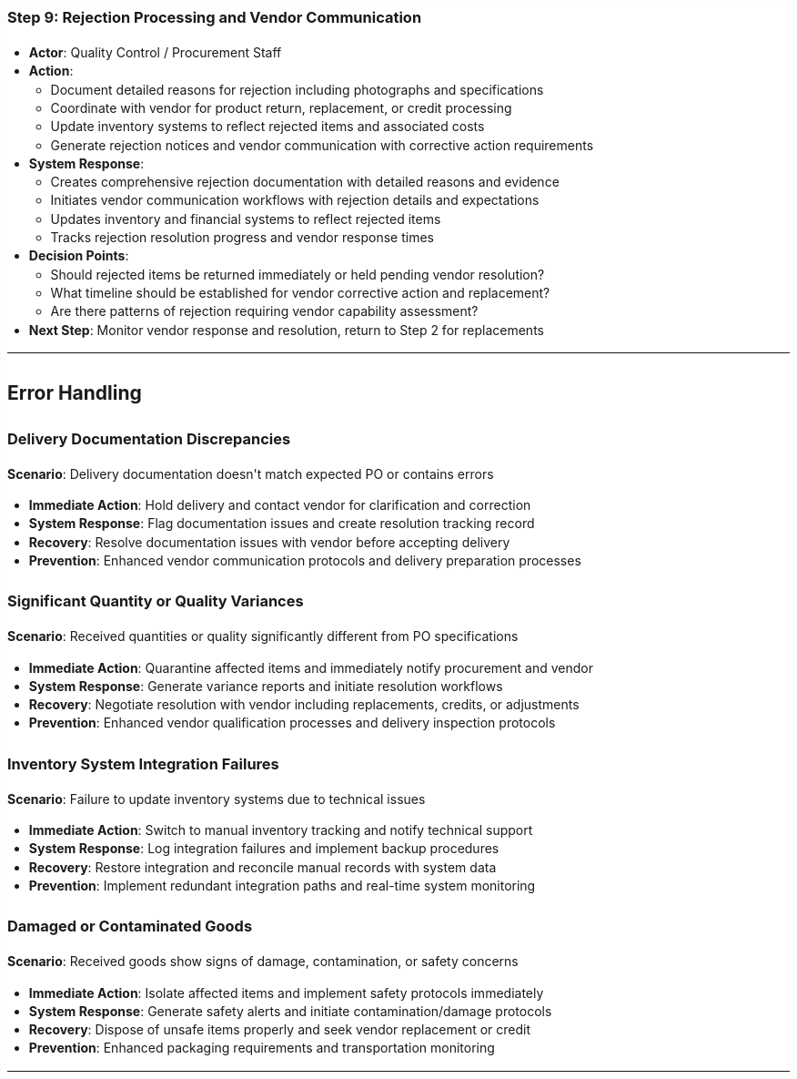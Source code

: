 ### Step 9: Rejection Processing and Vendor Communication
- **Actor**: Quality Control / Procurement Staff
- **Action**:
  - Document detailed reasons for rejection including photographs and specifications
  - Coordinate with vendor for product return, replacement, or credit processing
  - Update inventory systems to reflect rejected items and associated costs
  - Generate rejection notices and vendor communication with corrective action requirements
- **System Response**:
  - Creates comprehensive rejection documentation with detailed reasons and evidence
  - Initiates vendor communication workflows with rejection details and expectations
  - Updates inventory and financial systems to reflect rejected items
  - Tracks rejection resolution progress and vendor response times
- **Decision Points**:
  - Should rejected items be returned immediately or held pending vendor resolution?
  - What timeline should be established for vendor corrective action and replacement?
  - Are there patterns of rejection requiring vendor capability assessment?
- **Next Step**: Monitor vendor response and resolution, return to Step 2 for replacements

---

## Error Handling

### Delivery Documentation Discrepancies
**Scenario**: Delivery documentation doesn't match expected PO or contains errors
- **Immediate Action**: Hold delivery and contact vendor for clarification and correction
- **System Response**: Flag documentation issues and create resolution tracking record
- **Recovery**: Resolve documentation issues with vendor before accepting delivery
- **Prevention**: Enhanced vendor communication protocols and delivery preparation processes

### Significant Quantity or Quality Variances
**Scenario**: Received quantities or quality significantly different from PO specifications
- **Immediate Action**: Quarantine affected items and immediately notify procurement and vendor
- **System Response**: Generate variance reports and initiate resolution workflows
- **Recovery**: Negotiate resolution with vendor including replacements, credits, or adjustments
- **Prevention**: Enhanced vendor qualification processes and delivery inspection protocols

### Inventory System Integration Failures
**Scenario**: Failure to update inventory systems due to technical issues
- **Immediate Action**: Switch to manual inventory tracking and notify technical support
- **System Response**: Log integration failures and implement backup procedures
- **Recovery**: Restore integration and reconcile manual records with system data
- **Prevention**: Implement redundant integration paths and real-time system monitoring

### Damaged or Contaminated Goods
**Scenario**: Received goods show signs of damage, contamination, or safety concerns
- **Immediate Action**: Isolate affected items and implement safety protocols immediately
- **System Response**: Generate safety alerts and initiate contamination/damage protocols
- **Recovery**: Dispose of unsafe items properly and seek vendor replacement or credit
- **Prevention**: Enhanced packaging requirements and transportation monitoring

---